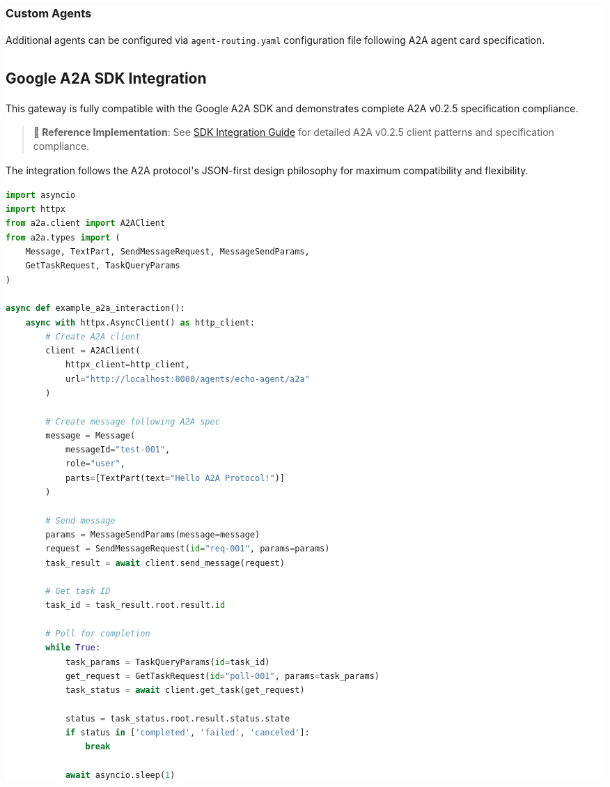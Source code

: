 
### Custom Agents
Additional agents can be configured via `agent-routing.yaml` configuration file following A2A agent card specification.

## Google A2A SDK Integration

This gateway is fully compatible with the Google A2A SDK and demonstrates complete A2A v0.2.5 specification compliance. 

> **📖 Reference Implementation**: See [SDK Integration Guide](./sdk-integration.md) for detailed A2A v0.2.5 client patterns and specification compliance.

The integration follows the A2A protocol's JSON-first design philosophy for maximum compatibility and flexibility.

```python
import asyncio
import httpx
from a2a.client import A2AClient
from a2a.types import (
    Message, TextPart, SendMessageRequest, MessageSendParams,
    GetTaskRequest, TaskQueryParams
)

async def example_a2a_interaction():
    async with httpx.AsyncClient() as http_client:
        # Create A2A client
        client = A2AClient(
            httpx_client=http_client,
            url="http://localhost:8080/agents/echo-agent/a2a"
        )
        
        # Create message following A2A spec
        message = Message(
            messageId="test-001",
            role="user",
            parts=[TextPart(text="Hello A2A Protocol!")]
        )
        
        # Send message
        params = MessageSendParams(message=message)
        request = SendMessageRequest(id="req-001", params=params)
        task_result = await client.send_message(request)
        
        # Get task ID
        task_id = task_result.root.result.id
        
        # Poll for completion
        while True:
            task_params = TaskQueryParams(id=task_id)
            get_request = GetTaskRequest(id="poll-001", params=task_params)
            task_status = await client.get_task(get_request)
            
            status = task_status.root.result.status.state
            if status in ['completed', 'failed', 'canceled']:
                break
                
            await asyncio.sleep(1)
```
